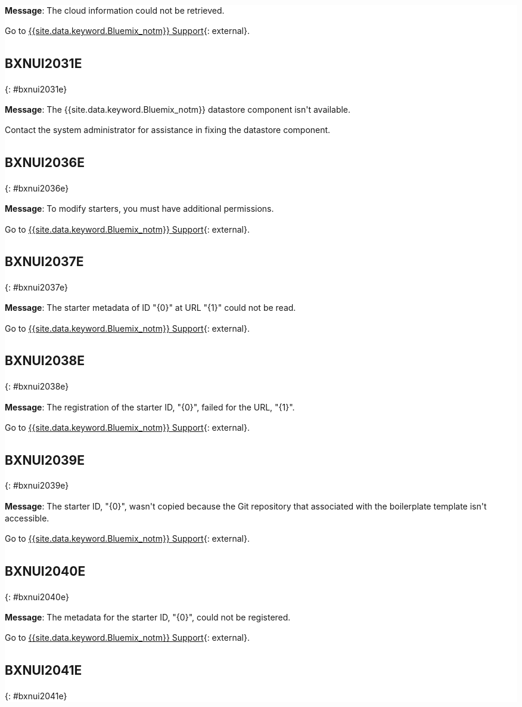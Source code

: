 **Message**: The cloud information could not be retrieved.

Go to [{{site.data.keyword.Bluemix_notm}} Support](/unifiedsupport/supportcenter){: external}.


## BXNUI2031E
{: #bxnui2031e}

**Message**: The {{site.data.keyword.Bluemix_notm}} datastore component isn't available.

Contact the system administrator for assistance in fixing the datastore component.


## BXNUI2036E
{: #bxnui2036e}

**Message**: To modify starters, you must have additional permissions.

Go to [{{site.data.keyword.Bluemix_notm}} Support](/unifiedsupport/supportcenter){: external}.


## BXNUI2037E
{: #bxnui2037e}

**Message**: The starter metadata of ID "{0}" at URL "{1}" could not be read.

Go to [{{site.data.keyword.Bluemix_notm}} Support](/unifiedsupport/supportcenter){: external}.


## BXNUI2038E
{: #bxnui2038e}

**Message**: The registration of the starter ID, "{0}", failed for the URL, "{1}".

Go to [{{site.data.keyword.Bluemix_notm}} Support](/unifiedsupport/supportcenter){: external}.


## BXNUI2039E
{: #bxnui2039e}

**Message**: The starter ID, "{0}", wasn't copied because the Git repository that associated with the boilerplate template isn't accessible.

Go to [{{site.data.keyword.Bluemix_notm}} Support](/unifiedsupport/supportcenter){: external}.


## BXNUI2040E
{: #bxnui2040e}

**Message**: The metadata for the starter ID, "{0}", could not be registered.

Go to [{{site.data.keyword.Bluemix_notm}} Support](/unifiedsupport/supportcenter){: external}.


## BXNUI2041E
{: #bxnui2041e}
